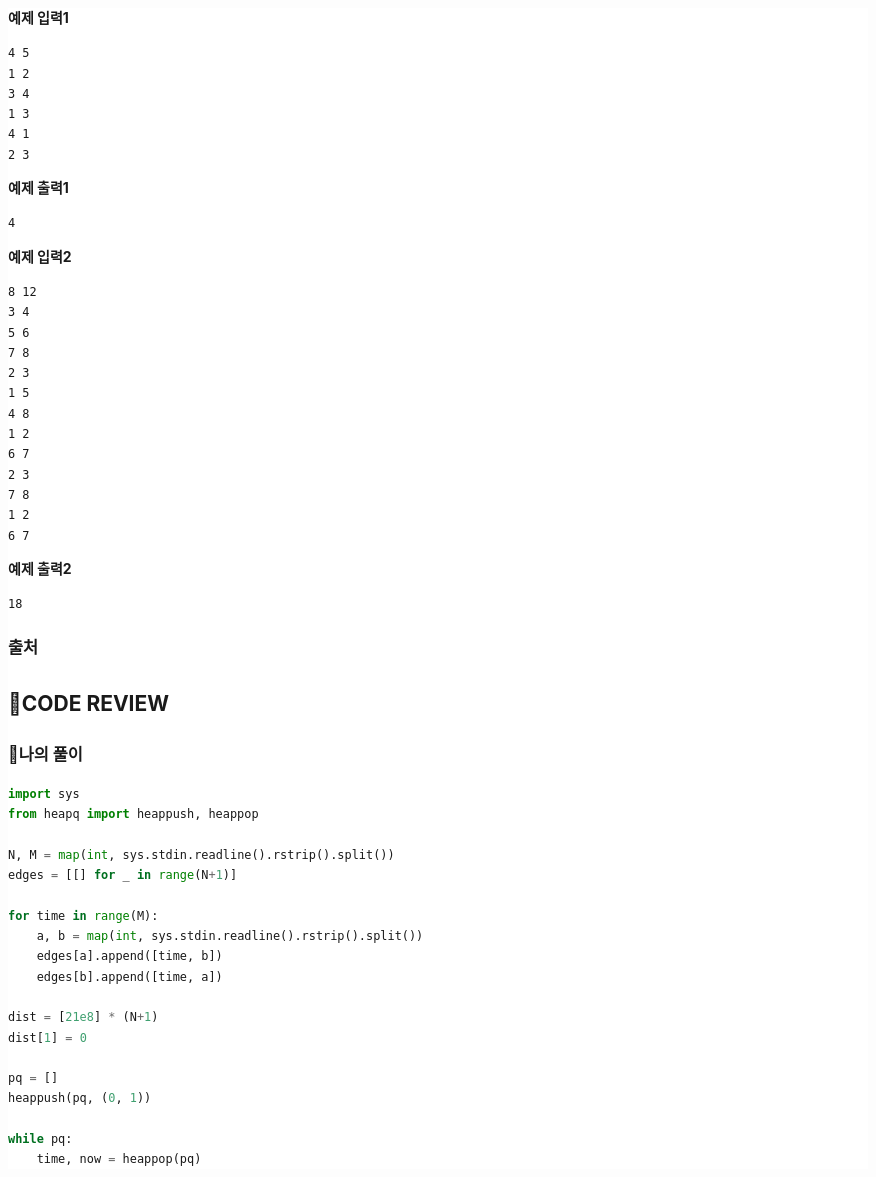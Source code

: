 **예제 입력1**

```
4 5
1 2
3 4
1 3
4 1
2 3
```

**예제 출력1**

```
4
```

**예제 입력2**

```
8 12
3 4
5 6
7 8
2 3
1 5
4 8
1 2
6 7
2 3
7 8
1 2
6 7
```

**예제 출력2**

```
18
```

### **출처**

## **🧐CODE REVIEW**

### **🧾나의 풀이**

```python
import sys
from heapq import heappush, heappop

N, M = map(int, sys.stdin.readline().rstrip().split())
edges = [[] for _ in range(N+1)]

for time in range(M):
    a, b = map(int, sys.stdin.readline().rstrip().split())
    edges[a].append([time, b])
    edges[b].append([time, a])

dist = [21e8] * (N+1)
dist[1] = 0

pq = []
heappush(pq, (0, 1))

while pq:
    time, now = heappop(pq)

```